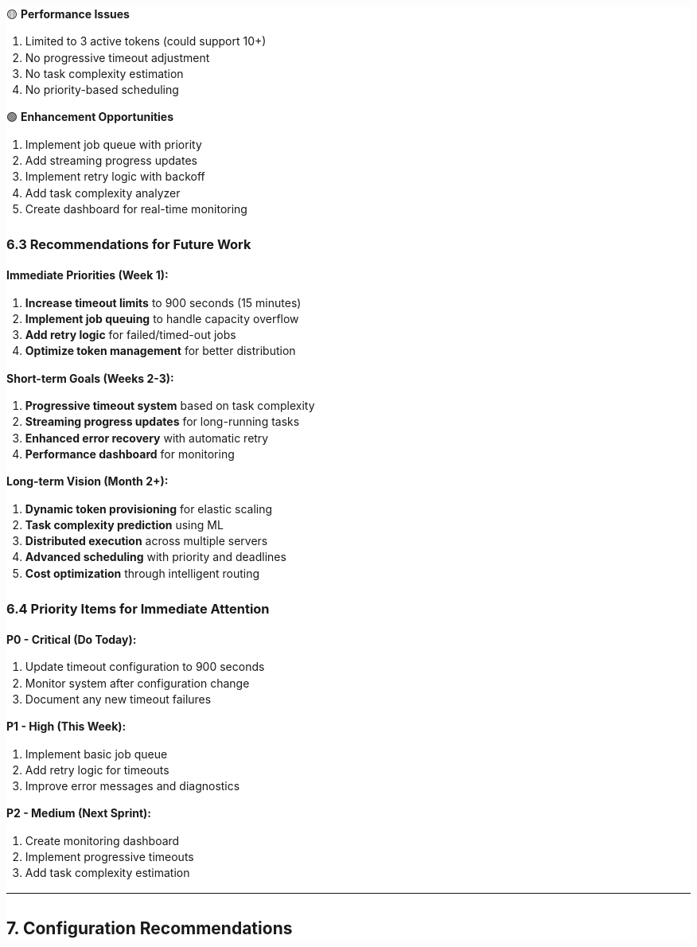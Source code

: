 🟡 **Performance Issues**
1. Limited to 3 active tokens (could support 10+)
2. No progressive timeout adjustment
3. No task complexity estimation
4. No priority-based scheduling

🟢 **Enhancement Opportunities**
1. Implement job queue with priority
2. Add streaming progress updates
3. Implement retry logic with backoff
4. Add task complexity analyzer
5. Create dashboard for real-time monitoring

### 6.3 Recommendations for Future Work

**Immediate Priorities (Week 1):**
1. **Increase timeout limits** to 900 seconds (15 minutes)
2. **Implement job queuing** to handle capacity overflow
3. **Add retry logic** for failed/timed-out jobs
4. **Optimize token management** for better distribution

**Short-term Goals (Weeks 2-3):**
1. **Progressive timeout system** based on task complexity
2. **Streaming progress updates** for long-running tasks
3. **Enhanced error recovery** with automatic retry
4. **Performance dashboard** for monitoring

**Long-term Vision (Month 2+):**
1. **Dynamic token provisioning** for elastic scaling
2. **Task complexity prediction** using ML
3. **Distributed execution** across multiple servers
4. **Advanced scheduling** with priority and deadlines
5. **Cost optimization** through intelligent routing

### 6.4 Priority Items for Immediate Attention

**P0 - Critical (Do Today):**
1. Update timeout configuration to 900 seconds
2. Monitor system after configuration change
3. Document any new timeout failures

**P1 - High (This Week):**
1. Implement basic job queue
2. Add retry logic for timeouts
3. Improve error messages and diagnostics

**P2 - Medium (Next Sprint):**
1. Create monitoring dashboard
2. Implement progressive timeouts
3. Add task complexity estimation

---

## 7. Configuration Recommendations
